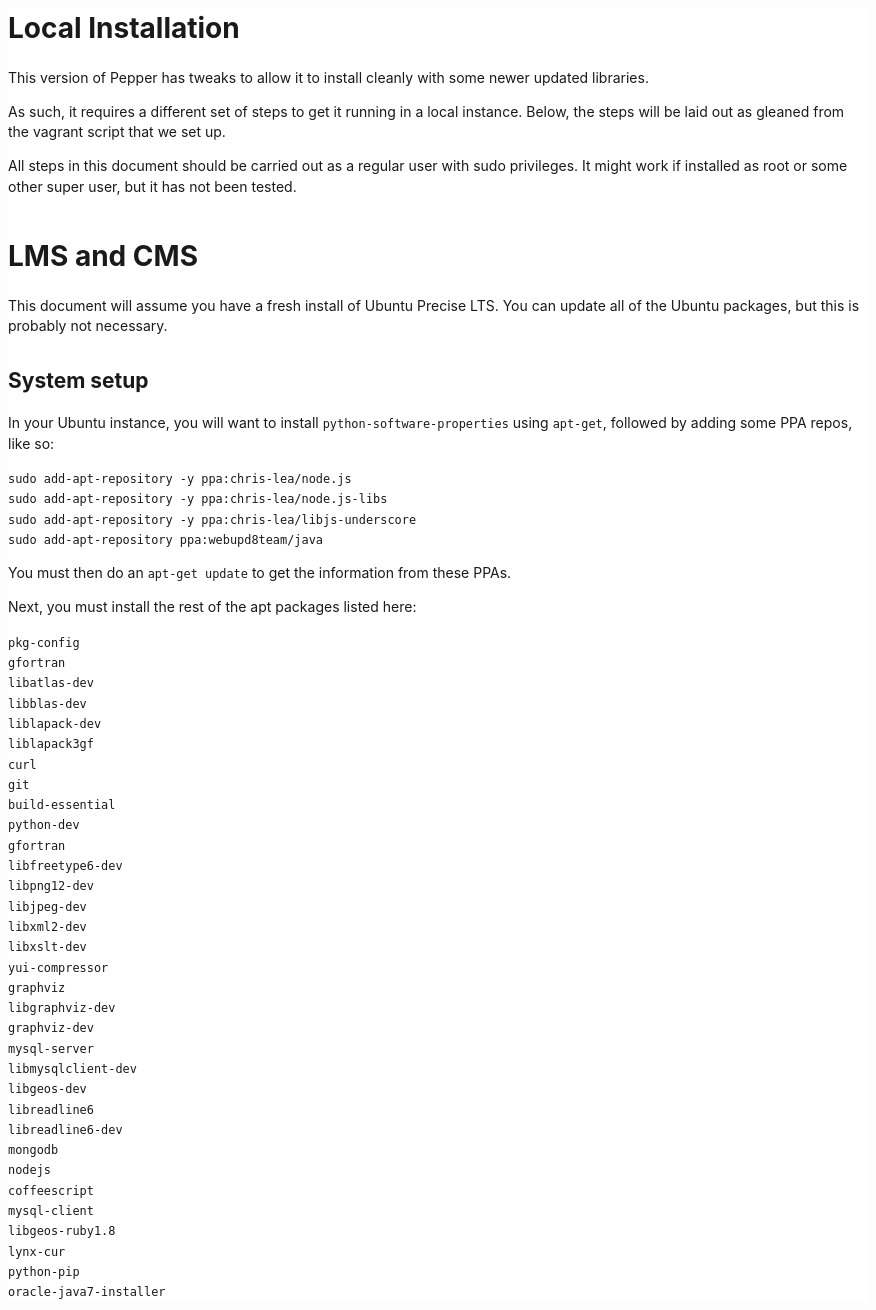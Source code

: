 Local Installation
==================

This version of Pepper has tweaks to allow it to install cleanly with some newer updated libraries.

As such, it requires a different set of steps to get it running in a local instance. Below, the steps will be laid out as gleaned from the vagrant script that we set up.

All steps in this document should be carried out as a regular user with sudo privileges. It might work if installed as root or some other super user, but it has not been tested.

LMS and CMS
===========

This document will assume you have a fresh install of Ubuntu Precise LTS. You can update all of the Ubuntu packages, but this is probably not necessary.

System setup
------------

In your Ubuntu instance, you will want to install `python-software-properties` using `apt-get`, followed by adding some PPA repos, like so:

```
sudo add-apt-repository -y ppa:chris-lea/node.js
sudo add-apt-repository -y ppa:chris-lea/node.js-libs
sudo add-apt-repository -y ppa:chris-lea/libjs-underscore
sudo add-apt-repository ppa:webupd8team/java
```

You must then do an `apt-get update` to get the information from these PPAs.

Next, you must install the rest of the apt packages listed here:

```
pkg-config
gfortran
libatlas-dev
libblas-dev
liblapack-dev
liblapack3gf
curl
git
build-essential
python-dev
gfortran
libfreetype6-dev
libpng12-dev
libjpeg-dev
libxml2-dev
libxslt-dev
yui-compressor
graphviz
libgraphviz-dev
graphviz-dev
mysql-server
libmysqlclient-dev
libgeos-dev
libreadline6
libreadline6-dev
mongodb
nodejs
coffeescript
mysql-client
libgeos-ruby1.8
lynx-cur
python-pip
oracle-java7-installer
```
